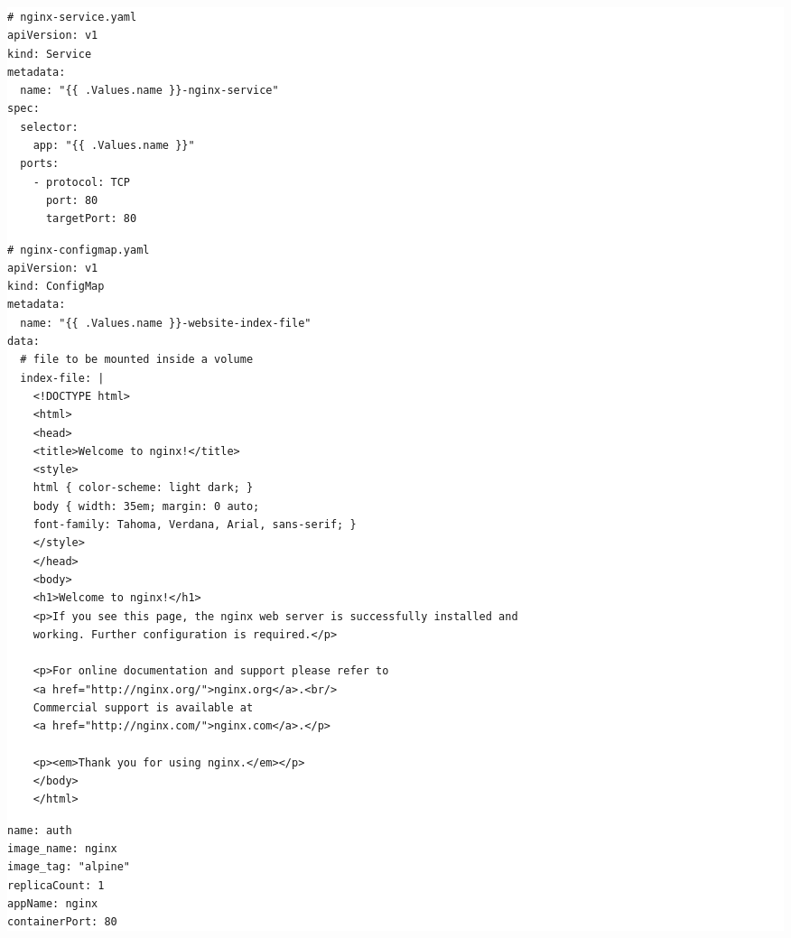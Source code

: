 ```
# nginx-service.yaml
apiVersion: v1
kind: Service
metadata:
  name: "{{ .Values.name }}-nginx-service"
spec:
  selector:
    app: "{{ .Values.name }}"
  ports:
    - protocol: TCP
      port: 80
      targetPort: 80
```

```
# nginx-configmap.yaml
apiVersion: v1
kind: ConfigMap
metadata:
  name: "{{ .Values.name }}-website-index-file"
data:
  # file to be mounted inside a volume
  index-file: |
    <!DOCTYPE html>
    <html>
    <head>
    <title>Welcome to nginx!</title>
    <style>
    html { color-scheme: light dark; }
    body { width: 35em; margin: 0 auto;
    font-family: Tahoma, Verdana, Arial, sans-serif; }
    </style>
    </head>
    <body>
    <h1>Welcome to nginx!</h1>
    <p>If you see this page, the nginx web server is successfully installed and
    working. Further configuration is required.</p>

    <p>For online documentation and support please refer to
    <a href="http://nginx.org/">nginx.org</a>.<br/>
    Commercial support is available at
    <a href="http://nginx.com/">nginx.com</a>.</p>

    <p><em>Thank you for using nginx.</em></p>
    </body>
    </html>
```

```
name: auth
image_name: nginx
image_tag: "alpine"
replicaCount: 1
appName: nginx
containerPort: 80
```
